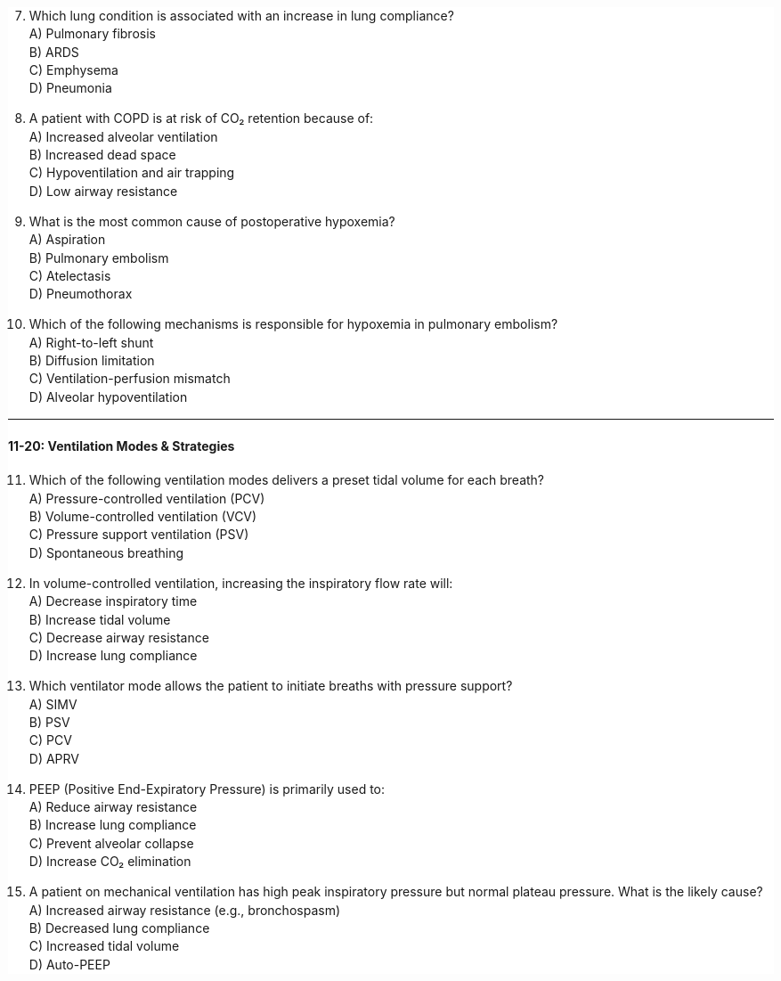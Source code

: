 7. Which lung condition is associated with an increase in lung compliance?  
   A) Pulmonary fibrosis  
   B) ARDS  
   C) Emphysema  
   D) Pneumonia  

8. A patient with COPD is at risk of CO₂ retention because of:  
   A) Increased alveolar ventilation  
   B) Increased dead space  
   C) Hypoventilation and air trapping  
   D) Low airway resistance  

9. What is the most common cause of postoperative hypoxemia?  
   A) Aspiration  
   B) Pulmonary embolism  
   C) Atelectasis  
   D) Pneumothorax  

10. Which of the following mechanisms is responsible for hypoxemia in pulmonary embolism?  
    A) Right-to-left shunt  
    B) Diffusion limitation  
    C) Ventilation-perfusion mismatch  
    D) Alveolar hypoventilation  

---

#### **11-20: Ventilation Modes & Strategies**  
11. Which of the following ventilation modes delivers a preset tidal volume for each breath?  
    A) Pressure-controlled ventilation (PCV)  
    B) Volume-controlled ventilation (VCV)  
    C) Pressure support ventilation (PSV)  
    D) Spontaneous breathing  

12. In volume-controlled ventilation, increasing the inspiratory flow rate will:  
    A) Decrease inspiratory time  
    B) Increase tidal volume  
    C) Decrease airway resistance  
    D) Increase lung compliance  

13. Which ventilator mode allows the patient to initiate breaths with pressure support?  
    A) SIMV  
    B) PSV  
    C) PCV  
    D) APRV  

14. PEEP (Positive End-Expiratory Pressure) is primarily used to:  
    A) Reduce airway resistance  
    B) Increase lung compliance  
    C) Prevent alveolar collapse  
    D) Increase CO₂ elimination  

15. A patient on mechanical ventilation has high peak inspiratory pressure but normal plateau pressure. What is the likely cause?  
    A) Increased airway resistance (e.g., bronchospasm)  
    B) Decreased lung compliance  
    C) Increased tidal volume  
    D) Auto-PEEP  
